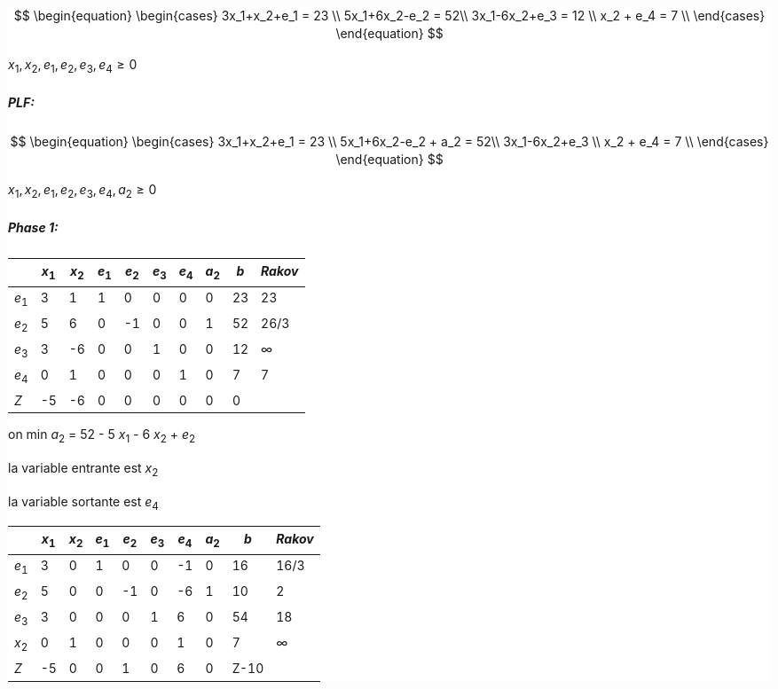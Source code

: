 $$
\begin{equation}
\begin{cases}
3x_1+x_2+e_1 = 23 \\
5x_1+6x_2-e_2 = 52\\
3x_1-6x_2+e_3 = 12 \\
x_2 + e_4 = 7 \\
\end{cases}
\end{equation}
$$

$x_{1},x_{2},e_1,e_2,e_3,e_4\geq 0$

##### PLF:

$$
\begin{equation}
\begin{cases}
3x_1+x_2+e_1 = 23 \\
5x_1+6x_2-e_2 + a_2 = 52\\
3x_1-6x_2+e_3 \\
x_2 + e_4 = 7 \\
\end{cases}
\end{equation}
$$

$x_{1},x_{2},e_1,e_2,e_3,e_4,a_2\geq 0$


##### Phase 1:

|         | $x_{1}$ | $x_{2}$ | $e_{1}$ | $e_{2}$ | $e_{3}$ | $e_{4}$ | $a_{2}$ | $b$     | $Rakov$ |
| ------- | ------- | ------- | ------- | ------- | ------- | ------- | ------- | ------- | ------- |
| $e_{1}$ | 3       | 1       | 1       | 0       | 0       | 0       | 0       | 23      | 23      |
| $e_{2}$ | 5       | 6       | 0       | -1      | 0       | 0       | 1       | 52      | 26/3     |
| $e_{3}$ | 3       | -6      | 0       | 0       | 1       | 0       | 0       | 12      | $\infty$|
| $e_{4}$ | 0       | 1       | 0       | 0       | 0       | 1       | 0       | 7       | 7       |
| $Z$     | -5      | -6      | 0       | 0       | 0       | 0       | 0       | 0       |         |

on min $a_2$ = 52 - 5 $x_1$ - 6 $x_2$ + $e_2$

la variable entrante est $x_2$

la variable sortante est $e_4$

|         | $x_{1}$ | $x_{2}$ | $e_{1}$ | $e_{2}$ | $e_{3}$ | $e_{4}$ | $a_{2}$ | $b$     | $Rakov$ |
| ------- | ------- | ------- | ------- | ------- | ------- | ------- | ------- | ------- | ------- |
| $e_{1}$ | 3       | 0       | 1       | 0       | 0       | -1    | 0       | 16      | 16/3      |
| $e_{2}$ | 5       | 0       | 0       | -1      | 0       | -6     | 1       | 10      | 2       |
| $e_{3}$ | 3       | 0       | 0       | 0       | 1       | 6      | 0       | 54       | 18      |
| $x_{2}$ | 0      | 1       | 0       | 0       | 0       | 1      | 0       | 7       | $\infty$|
| $Z$     | -5      | 0       | 0       | 1       | 0       | 6      | 0       | Z-10      |         |
